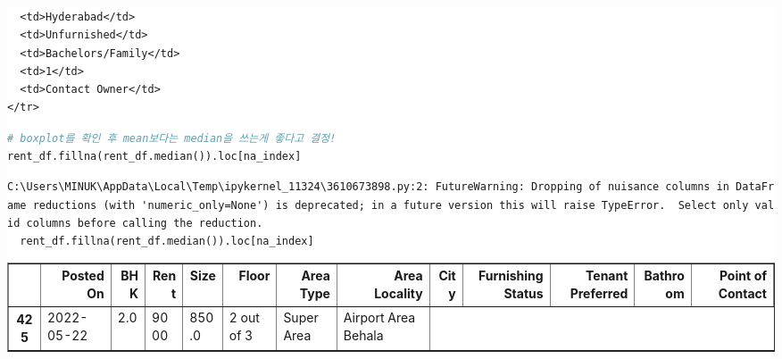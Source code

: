       <td>Hyderabad</td>
      <td>Unfurnished</td>
      <td>Bachelors/Family</td>
      <td>1</td>
      <td>Contact Owner</td>
    </tr>
  </tbody>
</table>
</div>




```python
# boxplot를 확인 후 mean보다는 median을 쓰는게 좋다고 결정!
rent_df.fillna(rent_df.median()).loc[na_index]
```

    C:\Users\MINUK\AppData\Local\Temp\ipykernel_11324\3610673898.py:2: FutureWarning: Dropping of nuisance columns in DataFrame reductions (with 'numeric_only=None') is deprecated; in a future version this will raise TypeError.  Select only valid columns before calling the reduction.
      rent_df.fillna(rent_df.median()).loc[na_index]





<div>
<style scoped>
    .dataframe tbody tr th:only-of-type {
        vertical-align: middle;
    }

    .dataframe tbody tr th {
        vertical-align: top;
    }
    
    .dataframe thead th {
        text-align: right;
    }
</style>
<table border="1" class="dataframe">
  <thead>
    <tr style="text-align: right;">
      <th></th>
      <th>Posted On</th>
      <th>BHK</th>
      <th>Rent</th>
      <th>Size</th>
      <th>Floor</th>
      <th>Area Type</th>
      <th>Area Locality</th>
      <th>City</th>
      <th>Furnishing Status</th>
      <th>Tenant Preferred</th>
      <th>Bathroom</th>
      <th>Point of Contact</th>
    </tr>
  </thead>
  <tbody>
    <tr>
      <th>425</th>
      <td>2022-05-22</td>
      <td>2.0</td>
      <td>9000</td>
      <td>850.0</td>
      <td>2 out of 3</td>
      <td>Super Area</td>
      <td>Airport Area Behala</td>